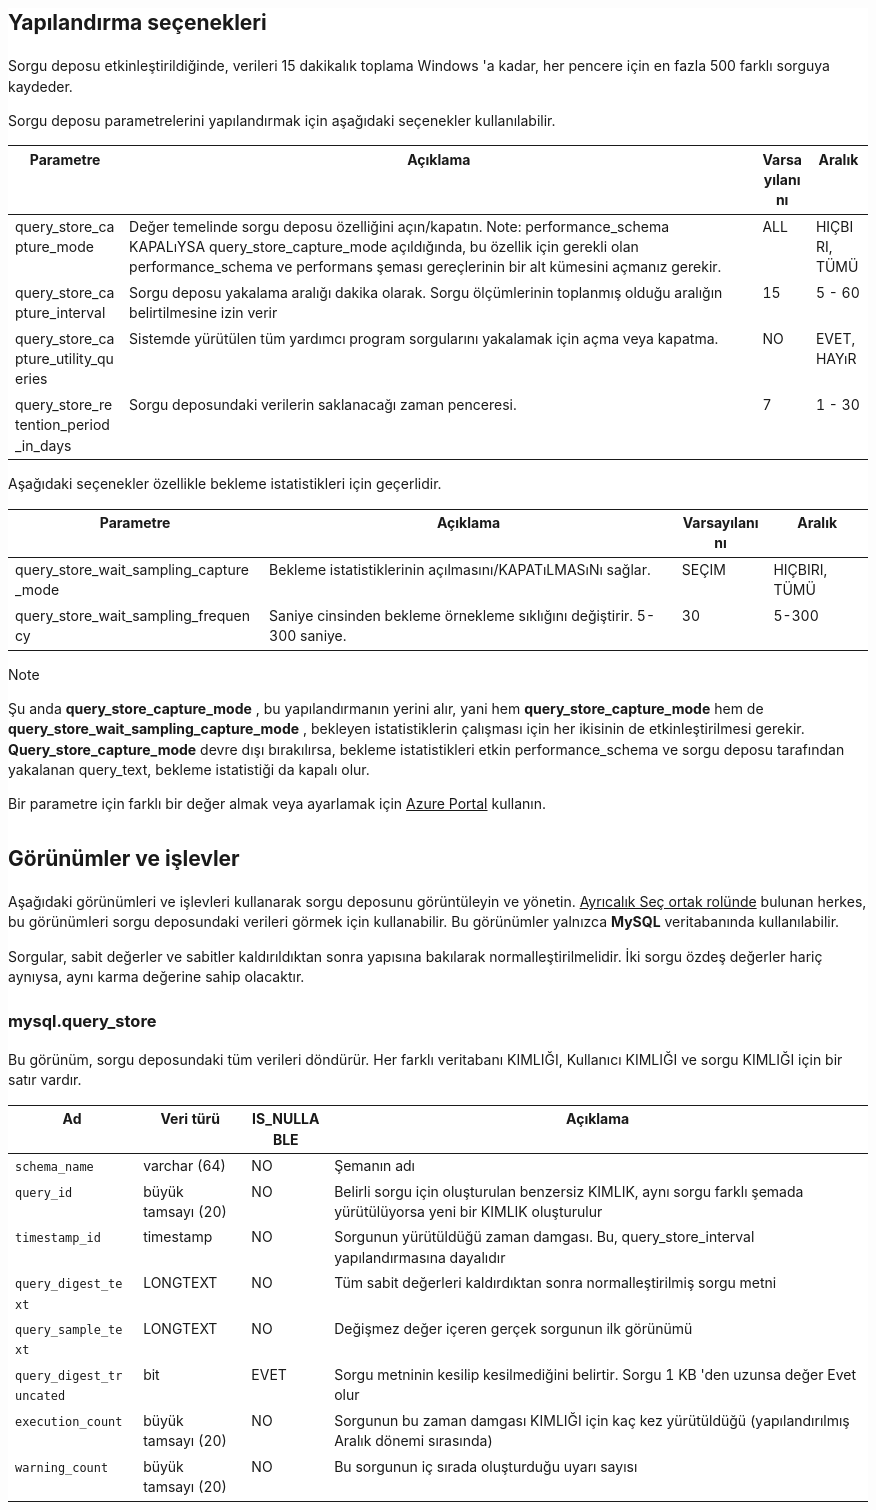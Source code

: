 ## <a name="configuration-options"></a>Yapılandırma seçenekleri

Sorgu deposu etkinleştirildiğinde, verileri 15 dakikalık toplama Windows 'a kadar, her pencere için en fazla 500 farklı sorguya kaydeder.

Sorgu deposu parametrelerini yapılandırmak için aşağıdaki seçenekler kullanılabilir.

| **Parametre** | **Açıklama** | **Varsayılanını** | **Aralık** |
|---|---|---|---|
| query_store_capture_mode | Değer temelinde sorgu deposu özelliğini açın/kapatın. Note: performance_schema KAPALıYSA query_store_capture_mode açıldığında, bu özellik için gerekli olan performance_schema ve performans şeması gereçlerinin bir alt kümesini açmanız gerekir. | ALL | HIÇBIRI, TÜMÜ |
| query_store_capture_interval | Sorgu deposu yakalama aralığı dakika olarak. Sorgu ölçümlerinin toplanmış olduğu aralığın belirtilmesine izin verir | 15 | 5 - 60 |
| query_store_capture_utility_queries | Sistemde yürütülen tüm yardımcı program sorgularını yakalamak için açma veya kapatma. | NO | EVET, HAYıR |
| query_store_retention_period_in_days | Sorgu deposundaki verilerin saklanacağı zaman penceresi. | 7 | 1 - 30 |

Aşağıdaki seçenekler özellikle bekleme istatistikleri için geçerlidir.

| **Parametre** | **Açıklama** | **Varsayılanını** | **Aralık** |
|---|---|---|---|
| query_store_wait_sampling_capture_mode | Bekleme istatistiklerinin açılmasını/KAPATıLMASıNı sağlar. | SEÇIM | HIÇBIRI, TÜMÜ |
| query_store_wait_sampling_frequency | Saniye cinsinden bekleme örnekleme sıklığını değiştirir. 5-300 saniye. | 30 | 5-300 |

> [!NOTE]
> Şu anda **query_store_capture_mode** , bu yapılandırmanın yerini alır, yani hem **query_store_capture_mode** hem de **query_store_wait_sampling_capture_mode** , bekleyen istatistiklerin çalışması için her ikisinin de etkinleştirilmesi gerekir. **Query_store_capture_mode** devre dışı bırakılırsa, bekleme istatistikleri etkin performance_schema ve sorgu deposu tarafından yakalanan query_text, bekleme istatistiği da kapalı olur.

Bir parametre için farklı bir değer almak veya ayarlamak için [Azure Portal](howto-server-parameters.md) kullanın.

## <a name="views-and-functions"></a>Görünümler ve işlevler

Aşağıdaki görünümleri ve işlevleri kullanarak sorgu deposunu görüntüleyin ve yönetin. [Ayrıcalık Seç ortak rolünde](howto-create-users.md#create-more-admin-users) bulunan herkes, bu görünümleri sorgu deposundaki verileri görmek için kullanabilir. Bu görünümler yalnızca **MySQL** veritabanında kullanılabilir.

Sorgular, sabit değerler ve sabitler kaldırıldıktan sonra yapısına bakılarak normalleştirilmelidir. İki sorgu özdeş değerler hariç aynıysa, aynı karma değerine sahip olacaktır.

### <a name="mysqlquery_store"></a>mysql.query_store

Bu görünüm, sorgu deposundaki tüm verileri döndürür. Her farklı veritabanı KIMLIĞI, Kullanıcı KIMLIĞI ve sorgu KIMLIĞI için bir satır vardır.

| **Ad** | **Veri türü** | **IS_NULLABLE** | **Açıklama** |
|---|---|---|---|
| `schema_name`| varchar (64) | NO | Şemanın adı |
| `query_id`| büyük tamsayı (20) | NO| Belirli sorgu için oluşturulan benzersiz KIMLIK, aynı sorgu farklı şemada yürütülüyorsa yeni bir KIMLIK oluşturulur |
| `timestamp_id` | timestamp| NO| Sorgunun yürütüldüğü zaman damgası. Bu, query_store_interval yapılandırmasına dayalıdır|
| `query_digest_text`| LONGTEXT| NO| Tüm sabit değerleri kaldırdıktan sonra normalleştirilmiş sorgu metni|
| `query_sample_text` | LONGTEXT| NO| Değişmez değer içeren gerçek sorgunun ilk görünümü|
| `query_digest_truncated` | bit| EVET| Sorgu metninin kesilip kesilmediğini belirtir. Sorgu 1 KB 'den uzunsa değer Evet olur|
| `execution_count` | büyük tamsayı (20)| NO| Sorgunun bu zaman damgası KIMLIĞI için kaç kez yürütüldüğü (yapılandırılmış Aralık dönemi sırasında)|
| `warning_count` | büyük tamsayı (20)| NO| Bu sorgunun iç sırada oluşturduğu uyarı sayısı|